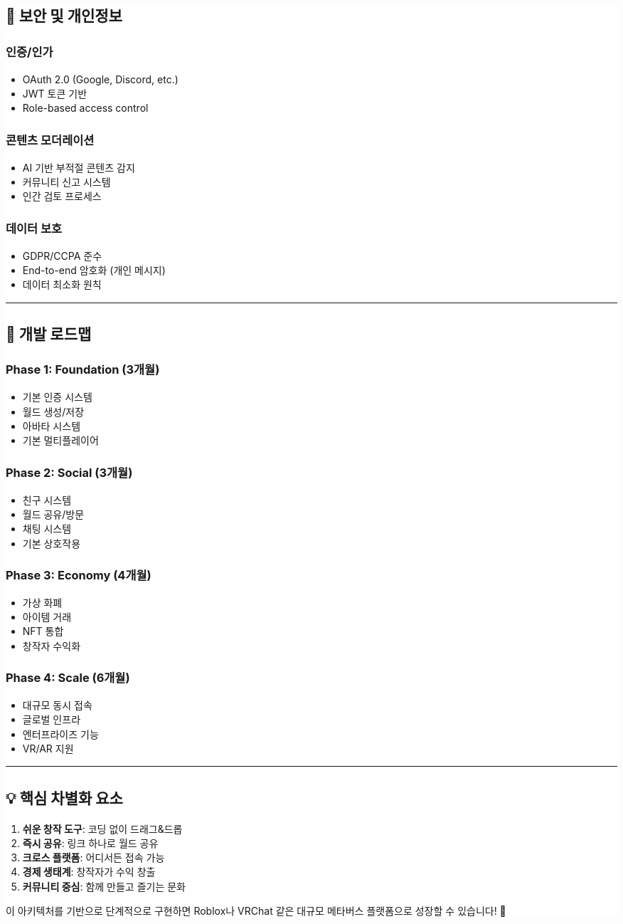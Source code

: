 
## 🔐 보안 및 개인정보

### **인증/인가**
- OAuth 2.0 (Google, Discord, etc.)
- JWT 토큰 기반
- Role-based access control

### **콘텐츠 모더레이션**
- AI 기반 부적절 콘텐츠 감지
- 커뮤니티 신고 시스템
- 인간 검토 프로세스

### **데이터 보호**
- GDPR/CCPA 준수
- End-to-end 암호화 (개인 메시지)
- 데이터 최소화 원칙

---

## 🚦 개발 로드맵

### **Phase 1: Foundation (3개월)**
- 기본 인증 시스템
- 월드 생성/저장
- 아바타 시스템
- 기본 멀티플레이어

### **Phase 2: Social (3개월)**
- 친구 시스템
- 월드 공유/방문
- 채팅 시스템
- 기본 상호작용

### **Phase 3: Economy (4개월)**
- 가상 화폐
- 아이템 거래
- NFT 통합
- 창작자 수익화

### **Phase 4: Scale (6개월)**
- 대규모 동시 접속
- 글로벌 인프라
- 엔터프라이즈 기능
- VR/AR 지원

---

## 💡 핵심 차별화 요소

1. **쉬운 창작 도구**: 코딩 없이 드래그&드롭
2. **즉시 공유**: 링크 하나로 월드 공유
3. **크로스 플랫폼**: 어디서든 접속 가능
4. **경제 생태계**: 창작자가 수익 창출
5. **커뮤니티 중심**: 함께 만들고 즐기는 문화

이 아키텍처를 기반으로 단계적으로 구현하면 Roblox나 VRChat 같은 대규모 메타버스 플랫폼으로 성장할 수 있습니다! 🚀